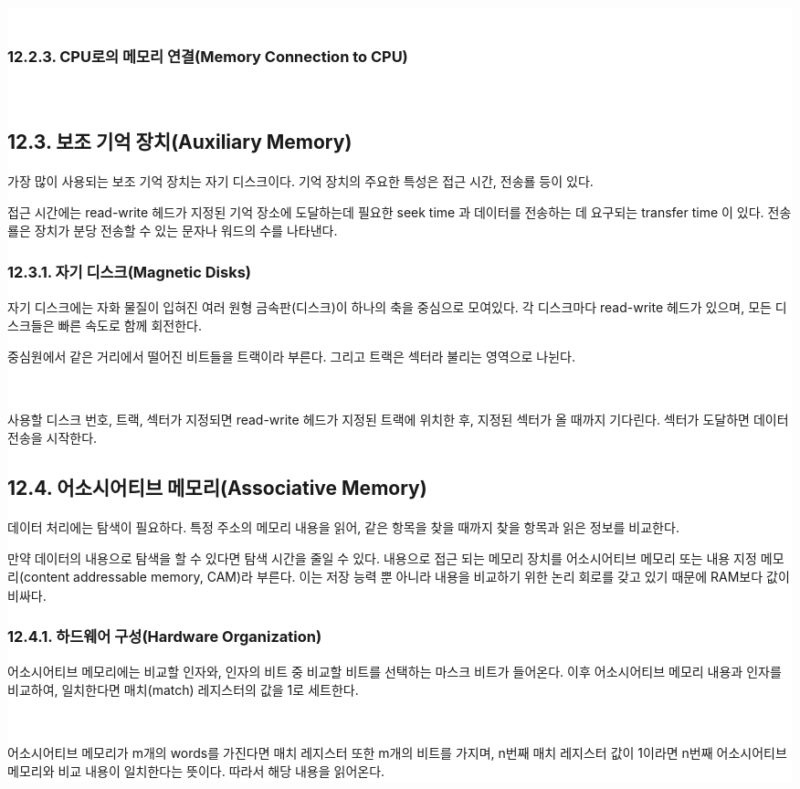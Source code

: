<figure style="width: 600px" class="align-center">
 	<img src="{{ '/assets/img/2021-01-21-computer_architecture_12/3.png' }}" alt=""> 
</figure> 

### 12.2.3. CPU로의 메모리 연결(Memory Connection to CPU)

<figure style="width: 700px" class="align-center">
 	<img src="{{ '/assets/img/2021-01-21-computer_architecture_12/4.png' }}" alt=""> 
</figure> 

## 12.3. 보조 기억 장치(Auxiliary Memory)
가장 많이 사용되는 보조 기억 장치는 자기 디스크이다. 
기억 장치의 주요한 특성은 접근 시간, 전송룔 등이 있다. 

접근 시간에는 read-write 헤드가 지정된 기억 장소에 도달하는데 필요한 seek time 과 
데이터를 전송하는 데 요구되는 transfer time 이 있다. 
전송룔은 장치가 분당 전송할 수 있는 문자나 워드의 수를 나타낸다. 

### 12.3.1. 자기 디스크(Magnetic Disks)
자기 디스크에는 자화 물질이 입혀진 여러 원형 금속판(디스크)이 하나의 축을 중심으로 모여있다. 
각 디스크마다 read-write 헤드가 있으며, 모든 디스크들은 빠른 속도로 함께 회전한다. 

중심원에서 같은 거리에서 떨어진 비트들을 트랙이라 부른다. 
그리고 트랙은 섹터라 불리는 영역으로 나뉜다. 

<figure style="width: 400px" class="align-center">
 	<img src="{{ '/assets/img/2021-01-21-computer_architecture_12/5.png' }}" alt=""> 
</figure> 

사용할 디스크 번호, 트랙, 섹터가 지정되면 read-write 헤드가 지정된 트랙에 위치한 후, 지정된 섹터가 올 때까지 기다린다. 
섹터가 도달하면 데이터 전송을 시작한다. 

## 12.4. 어소시어티브 메모리(Associative Memory)
데이터 처리에는 탐색이 필요하다. 
특정 주소의 메모리 내용을 읽어, 같은 항목을 찾을 때까지 찾을 항목과 읽은 정보를 비교한다. 

만약 데이터의 내용으로 탐색을 할 수 있다면 탐색 시간을 줄일 수 있다. 
내용으로 접근 되는 메모리 장치를 어소시어티브 메모리 또는 내용 지정 메모리(content addressable memory, CAM)라 부른다. 
이는 저장 능력 뿐 아니라 내용을 비교하기 위한 논리 회로를 갖고 있기 때문에 RAM보다 값이 비싸다. 

### 12.4.1. 하드웨어 구성(Hardware Organization)
어소시어티브 메모리에는 비교할 인자와, 인자의 비트 중 비교할 비트를 선택하는 마스크 비트가 들어온다. 
이후 어소시어티브 메모리 내용과 인자를 비교하여, 일치한다면 매치(match) 레지스터의 값을 1로 세트한다. 

<figure style="width: 500px" class="align-center">
 	<img src="{{ '/assets/img/2021-01-21-computer_architecture_12/6.png' }}" alt=""> 
</figure> 

어소시어티브 메모리가 m개의 words를 가진다면 매치 레지스터 또한 m개의 비트를 가지며, 
n번째 매치 레지스터 값이 1이라면 n번째 어소시어티브 메모리와 비교 내용이 일치한다는 뜻이다. 
따라서 해당 내용을 읽어온다. 
